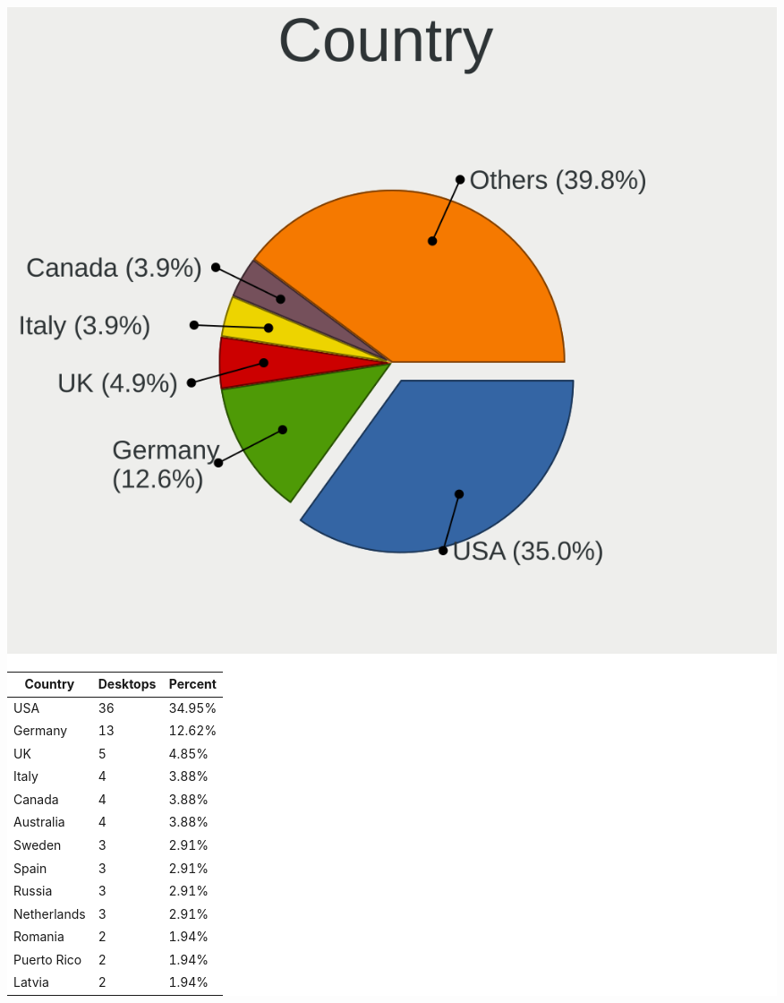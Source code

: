 ![Country](./images/pie_chart/node_location.svg)


| Country      | Desktops | Percent |
|--------------|----------|---------|
| USA          | 36       | 34.95%  |
| Germany      | 13       | 12.62%  |
| UK           | 5        | 4.85%   |
| Italy        | 4        | 3.88%   |
| Canada       | 4        | 3.88%   |
| Australia    | 4        | 3.88%   |
| Sweden       | 3        | 2.91%   |
| Spain        | 3        | 2.91%   |
| Russia       | 3        | 2.91%   |
| Netherlands  | 3        | 2.91%   |
| Romania      | 2        | 1.94%   |
| Puerto Rico  | 2        | 1.94%   |
| Latvia       | 2        | 1.94%   |